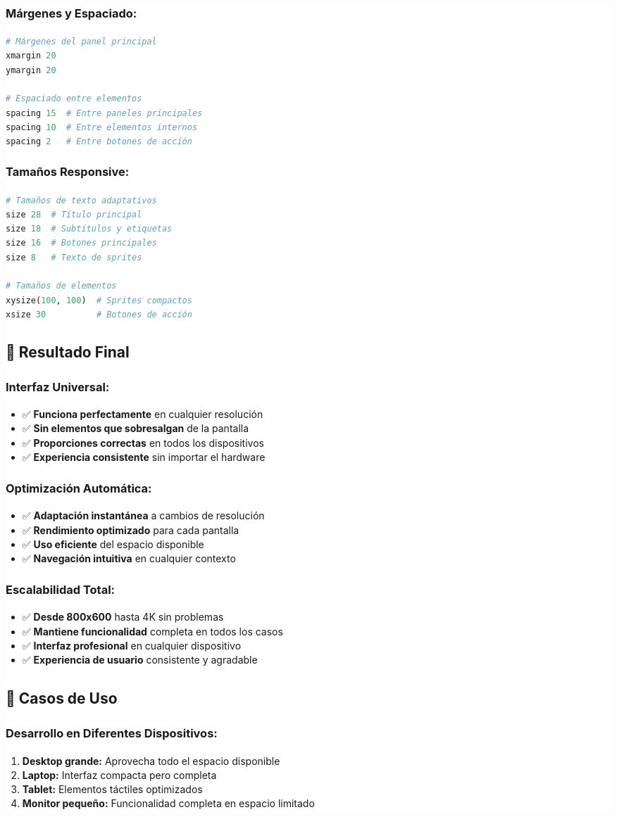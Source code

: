 ### **Márgenes y Espaciado:**
```python
# Márgenes del panel principal
xmargin 20
ymargin 20

# Espaciado entre elementos
spacing 15  # Entre paneles principales
spacing 10  # Entre elementos internos
spacing 2   # Entre botones de acción
```

### **Tamaños Responsive:**
```python
# Tamaños de texto adaptativos
size 28  # Título principal
size 18  # Subtítulos y etiquetas
size 16  # Botones principales
size 8   # Texto de sprites

# Tamaños de elementos
xysize(100, 100)  # Sprites compactos
xsize 30          # Botones de acción
```

## 🎯 **Resultado Final**

### **Interfaz Universal:**
- ✅ **Funciona perfectamente** en cualquier resolución
- ✅ **Sin elementos que sobresalgan** de la pantalla
- ✅ **Proporciones correctas** en todos los dispositivos
- ✅ **Experiencia consistente** sin importar el hardware

### **Optimización Automática:**
- ✅ **Adaptación instantánea** a cambios de resolución
- ✅ **Rendimiento optimizado** para cada pantalla
- ✅ **Uso eficiente** del espacio disponible
- ✅ **Navegación intuitiva** en cualquier contexto

### **Escalabilidad Total:**
- ✅ **Desde 800x600** hasta 4K sin problemas
- ✅ **Mantiene funcionalidad** completa en todos los casos
- ✅ **Interfaz profesional** en cualquier dispositivo
- ✅ **Experiencia de usuario** consistente y agradable

## 🎯 **Casos de Uso**

### **Desarrollo en Diferentes Dispositivos:**
1. **Desktop grande:** Aprovecha todo el espacio disponible
2. **Laptop:** Interfaz compacta pero completa
3. **Tablet:** Elementos táctiles optimizados
4. **Monitor pequeño:** Funcionalidad completa en espacio limitado
